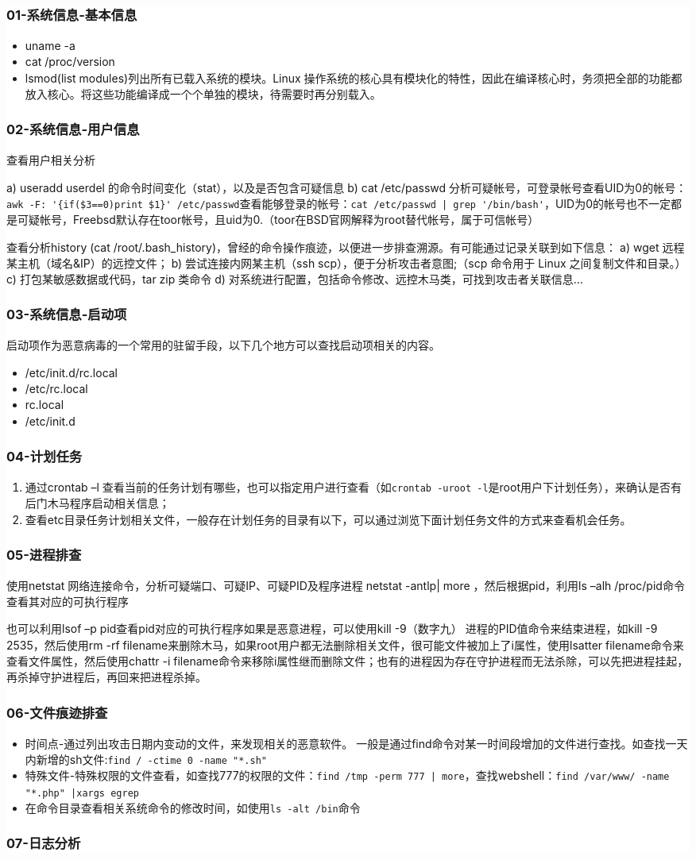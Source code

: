### 01-系统信息-基本信息

- uname -a
- cat /proc/version
- lsmod(list modules)列出所有已载入系统的模块。Linux 操作系统的核心具有模块化的特性，因此在编译核心时，务须把全部的功能都放入核心。将这些功能编译成一个个单独的模块，待需要时再分别载入。

### 02-系统信息-用户信息

查看用户相关分析

a) useradd userdel 的命令时间变化（stat），以及是否包含可疑信息
b) cat /etc/passwd 分析可疑帐号，可登录帐号查看UID为0的帐号：`awk -F: '{if($3==0)print $1}' /etc/passwd`查看能够登录的帐号：`cat /etc/passwd | grep '/bin/bash'`，UID为0的帐号也不一定都是可疑帐号，Freebsd默认存在toor帐号，且uid为0.（toor在BSD官网解释为root替代帐号，属于可信帐号）

查看分析history (cat /root/.bash_history)，曾经的命令操作痕迹，以便进一步排查溯源。有可能通过记录关联到如下信息：
a) wget 远程某主机（域名&IP）的远控文件；
b) 尝试连接内网某主机（ssh scp），便于分析攻击者意图;（scp 命令用于 Linux 之间复制文件和目录。）
c) 打包某敏感数据或代码，tar zip 类命令
d) 对系统进行配置，包括命令修改、远控木马类，可找到攻击者关联信息…

### 03-系统信息-启动项

启动项作为恶意病毒的一个常用的驻留手段，以下几个地方可以查找启动项相关的内容。

- /etc/init.d/rc.local
- /etc/rc.local
- rc.local
- /etc/init.d

### 04-计划任务

1) 通过crontab –l 查看当前的任务计划有哪些，也可以指定用户进行查看（如`crontab -uroot -l`是root用户下计划任务），来确认是否有后门木马程序启动相关信息；
2) 查看etc目录任务计划相关文件，一般存在计划任务的目录有以下，可以通过浏览下面计划任务文件的方式来查看机会任务。

### 05-进程排查

使用netstat 网络连接命令，分析可疑端口、可疑IP、可疑PID及程序进程 netstat -antlp| more ，然后根据pid，利用ls –alh /proc/pid命令查看其对应的可执行程序

也可以利用lsof –p pid查看pid对应的可执行程序如果是恶意进程，可以使用kill -9（数字九） 进程的PID值命令来结束进程，如kill -9 2535，然后使用rm -rf filename来删除木马，如果root用户都无法删除相关文件，很可能文件被加上了i属性，使用lsatter filename命令来查看文件属性，然后使用chattr -i filename命令来移除i属性继而删除文件；也有的进程因为存在守护进程而无法杀除，可以先把进程挂起，再杀掉守护进程后，再回来把进程杀掉。

### 06-文件痕迹排查

- 时间点-通过列出攻击日期内变动的文件，来发现相关的恶意软件。 一般是通过find命令对某一时间段增加的文件进行查找。如查找一天内新增的sh文件:`find / -ctime 0 -name "*.sh"`
- 特殊文件-特殊权限的文件查看，如查找777的权限的文件：`find /tmp -perm 777 | more`，查找webshell：`find /var/www/ -name "*.php" |xargs egrep`
- 在命令目录查看相关系统命令的修改时间，如使用`ls -alt /bin`命令

### 07-日志分析
